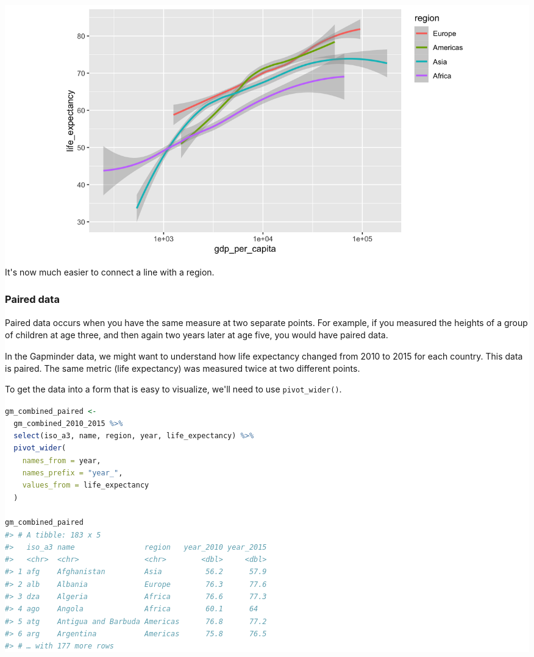 <img src="continuous-continuous_files/figure-html/unnamed-chunk-38-1.png" width="672" style="display: block; margin: auto;" />

It's now much easier to connect a line with a region. 

### Paired data

Paired data occurs when you have the same measure at two separate points. For example, if you measured the heights of a group of children at age three, and then again two years later at age five, you would have paired data.

In the Gapminder data, we might want to understand how life expectancy changed from 2010 to 2015 for each country. This data is paired. The same metric (life expectancy) was measured twice at two different points.

To get the data into a form that is easy to visualize, we'll need to use `pivot_wider()`.


```r
gm_combined_paired <-
  gm_combined_2010_2015 %>%  
  select(iso_a3, name, region, year, life_expectancy) %>% 
  pivot_wider(
    names_from = year,
    names_prefix = "year_",
    values_from = life_expectancy
  )

gm_combined_paired 
#> # A tibble: 183 x 5
#>   iso_a3 name                region   year_2010 year_2015
#>   <chr>  <chr>               <chr>        <dbl>     <dbl>
#> 1 afg    Afghanistan         Asia          56.2      57.9
#> 2 alb    Albania             Europe        76.3      77.6
#> 3 dza    Algeria             Africa        76.6      77.3
#> 4 ago    Angola              Africa        60.1      64  
#> 5 atg    Antigua and Barbuda Americas      76.8      77.2
#> 6 arg    Argentina           Americas      75.8      76.5
#> # … with 177 more rows
```
